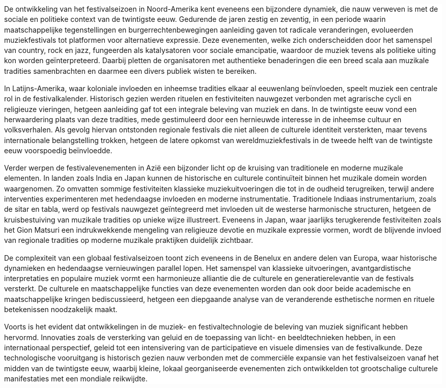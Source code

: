 De ontwikkeling van het festivalseizoen in Noord-Amerika kent eveneens een bijzondere dynamiek, die
nauw verweven is met de sociale en politieke context van de twintigste eeuw. Gedurende de jaren
zestig en zeventig, in een periode waarin maatschappelijke tegenstellingen en
burgerrechtenbewegingen aanleiding gaven tot radicale veranderingen, evolueerden muziekfestivals tot
platformen voor alternatieve expressie. Deze evenementen, welke zich onderscheidden door het
samenspel van country, rock en jazz, fungeerden als katalysatoren voor sociale emancipatie, waardoor
de muziek tevens als politieke uiting kon worden geïnterpreteerd. Daarbij pletten de organisatoren
met authentieke benaderingen die een breed scala aan muzikale tradities samenbrachten en daarmee een
divers publiek wisten te bereiken.

In Latijns-Amerika, waar koloniale invloeden en inheemse tradities elkaar al eeuwenlang beïnvloeden,
speelt muziek een centrale rol in de festivalkalender. Historisch gezien werden rituelen en
festiviteiten nauwgezet verbonden met agrarische cycli en religieuze vieringen, hetgeen aanleiding
gaf tot een integrale beleving van muziek en dans. In de twintigste eeuw vond een herwaardering
plaats van deze tradities, mede gestimuleerd door een hernieuwde interesse in de inheemse cultuur en
volksverhalen. Als gevolg hiervan ontstonden regionale festivals die niet alleen de culturele
identiteit versterkten, maar tevens internationale belangstelling trokken, hetgeen de latere opkomst
van wereldmuziekfestivals in de tweede helft van de twintigste eeuw voorspoedig beïnvloedde.

Verder werpen de festivalevenementen in Azië een bijzonder licht op de kruising van traditionele en
moderne muzikale elementen. In landen zoals India en Japan kunnen de historische en culturele
continuïteit binnen het muzikale domein worden waargenomen. Zo omvatten sommige festiviteiten
klassieke muziekuitvoeringen die tot in de oudheid terugreiken, terwijl andere interventies
experimenteren met hedendaagse invloeden en moderne instrumentatie. Traditionele Indiaas
instrumentarium, zoals de sitar en tabla, werd op festivals nauwgezet geïntegreerd met invloeden uit
de westerse harmonische structuren, hetgeen de kruisbestuiving van muzikale tradities op unieke
wijze illustreert. Eveneens in Japan, waar jaarlijks terugkerende festiviteiten zoals het Gion
Matsuri een indrukwekkende mengeling van religieuze devotie en muzikale expressie vormen, wordt de
blijvende invloed van regionale tradities op moderne muzikale praktijken duidelijk zichtbaar.

De complexiteit van een globaal festivalseizoen toont zich eveneens in de Benelux en andere delen
van Europa, waar historische dynamieken en hedendaagse vernieuwingen parallel lopen. Het samenspel
van klassieke uitvoeringen, avantgardistische interpretaties en populaire muziek vormt een
harmonieuze alliantie die de culturele en generatierelevantie van de festivals versterkt. De
culturele en maatschappelijke functies van deze evenementen worden dan ook door beide academische en
maatschappelijke kringen bediscussieerd, hetgeen een diepgaande analyse van de veranderende
esthetische normen en rituele betekenissen noodzakelijk maakt.

Voorts is het evident dat ontwikkelingen in de muziek- en festivaltechnologie de beleving van muziek
significant hebben hervormd. Innovaties zoals de versterking van geluid en de toepassing van licht-
en beeldtechnieken hebben, in een internationaal perspectief, geleid tot een intensivering van de
participatieve en visuele dimensies van de festivalkunde. Deze technologische vooruitgang is
historisch gezien nauw verbonden met de commerciële expansie van het festivalseizoen vanaf het
midden van de twintigste eeuw, waarbij kleine, lokaal georganiseerde evenementen zich ontwikkelden
tot grootschalige culturele manifestaties met een mondiale reikwijdte.
